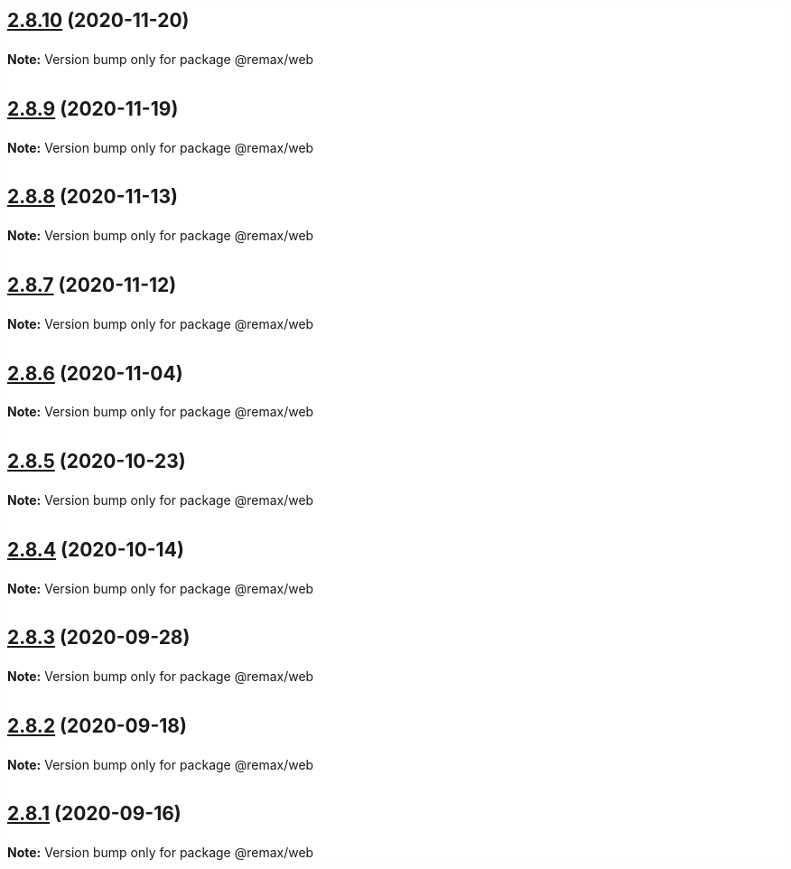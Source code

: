 ## [2.8.10](https://github.com/remaxjs/remax/compare/v2.8.9...v2.8.10) (2020-11-20)

**Note:** Version bump only for package @remax/web

## [2.8.9](https://github.com/remaxjs/remax/compare/v2.8.8...v2.8.9) (2020-11-19)

**Note:** Version bump only for package @remax/web

## [2.8.8](https://github.com/remaxjs/remax/compare/v2.8.7...v2.8.8) (2020-11-13)

**Note:** Version bump only for package @remax/web

## [2.8.7](https://github.com/remaxjs/remax/compare/v2.8.6...v2.8.7) (2020-11-12)

**Note:** Version bump only for package @remax/web

## [2.8.6](https://github.com/remaxjs/remax/compare/v2.8.5...v2.8.6) (2020-11-04)

**Note:** Version bump only for package @remax/web

## [2.8.5](https://github.com/remaxjs/remax/compare/v2.8.4...v2.8.5) (2020-10-23)

**Note:** Version bump only for package @remax/web

## [2.8.4](https://github.com/remaxjs/remax/compare/v2.8.3...v2.8.4) (2020-10-14)

**Note:** Version bump only for package @remax/web

## [2.8.3](https://github.com/remaxjs/remax/compare/v2.8.2...v2.8.3) (2020-09-28)

**Note:** Version bump only for package @remax/web

## [2.8.2](https://github.com/remaxjs/remax/compare/v2.8.1...v2.8.2) (2020-09-18)

**Note:** Version bump only for package @remax/web

## [2.8.1](https://github.com/remaxjs/remax/compare/v2.8.0...v2.8.1) (2020-09-16)

**Note:** Version bump only for package @remax/web
